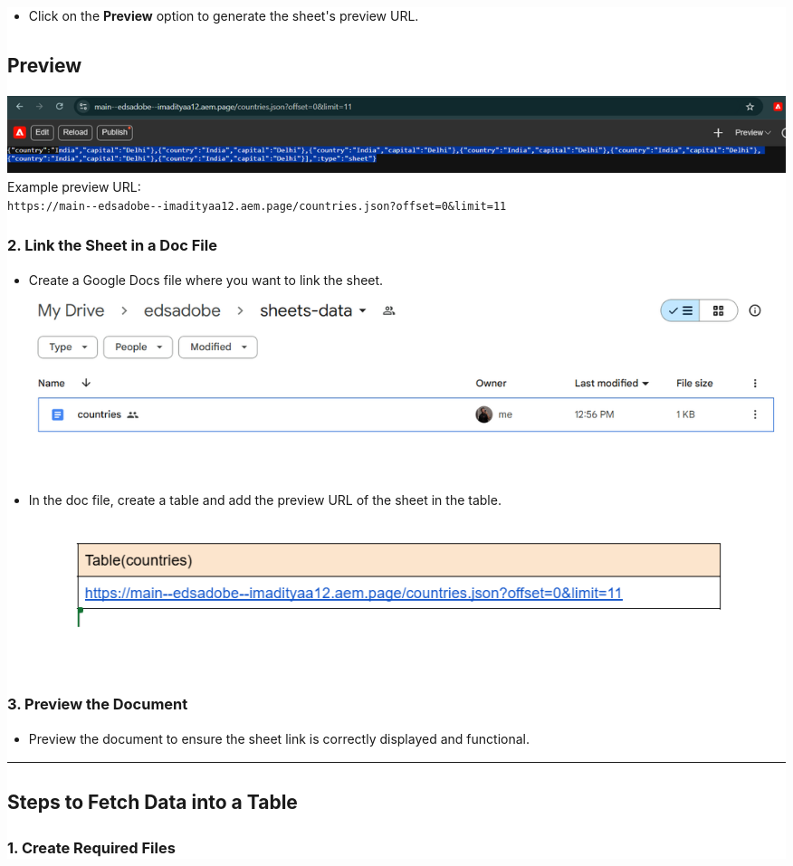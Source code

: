 - Click on the **Preview** option to generate the sheet's preview URL.

## Preview

![alt text](readmeAssests/image-22.png)
Example preview URL:  
 `https://main--edsadobe--imadityaa12.aem.page/countries.json?offset=0&limit=11`

### 2. **Link the Sheet in a Doc File**

- Create a Google Docs file where you want to link the sheet.
  ![alt text](readmeAssests/image-23.png)
- In the doc file, create a table and add the preview URL of the sheet in the table.
  ![alt text](readmeAssests/image-24.png)

### 3. **Preview the Document**

- Preview the document to ensure the sheet link is correctly displayed and functional.

---

## Steps to Fetch Data into a Table

### 1. **Create Required Files**
